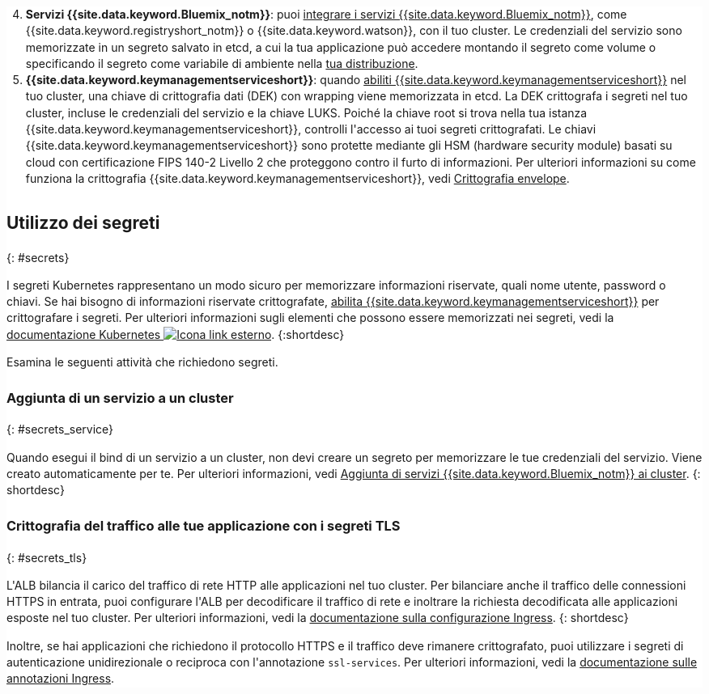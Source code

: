4.  **Servizi {{site.data.keyword.Bluemix_notm}}**: puoi [integrare i servizi {{site.data.keyword.Bluemix_notm}}](/docs/containers?topic=containers-service-binding#bind-services), come {{site.data.keyword.registryshort_notm}} o {{site.data.keyword.watson}}, con il tuo cluster. Le credenziali del servizio sono memorizzate in un segreto salvato in etcd, a cui la tua applicazione può accedere montando il segreto come volume o specificando il segreto come variabile di ambiente nella [tua distribuzione](/docs/containers?topic=containers-app#secret).
5.  **{{site.data.keyword.keymanagementserviceshort}}**: quando [abiliti {{site.data.keyword.keymanagementserviceshort}}](#keyprotect) nel tuo cluster, una chiave di crittografia dati (DEK) con wrapping viene memorizzata in etcd. La DEK crittografa i segreti nel tuo cluster, incluse le credenziali del servizio e la chiave LUKS. Poiché la chiave root si trova nella tua istanza {{site.data.keyword.keymanagementserviceshort}}, controlli l'accesso ai tuoi segreti crittografati. Le chiavi {{site.data.keyword.keymanagementserviceshort}} sono protette mediante gli HSM (hardware security module) basati su cloud con certificazione FIPS 140-2 Livello 2 che proteggono contro il furto di informazioni. Per ulteriori informazioni su come funziona la crittografia {{site.data.keyword.keymanagementserviceshort}}, vedi [Crittografia envelope](/docs/services/key-protect/concepts?topic=key-protect-envelope-encryption#envelope-encryption).

## Utilizzo dei segreti
{: #secrets}

I segreti Kubernetes rappresentano un modo sicuro per memorizzare informazioni riservate, quali nome utente, password o
chiavi. Se hai bisogno di informazioni riservate crittografate, [abilita {{site.data.keyword.keymanagementserviceshort}}](#keyprotect) per crittografare i segreti. Per ulteriori informazioni sugli elementi che possono essere memorizzati nei segreti, vedi la [documentazione Kubernetes ![Icona link esterno](../icons/launch-glyph.svg "Icona link esterno")](https://kubernetes.io/docs/concepts/configuration/secret/).
{:shortdesc}

Esamina le seguenti attività che richiedono segreti.

### Aggiunta di un servizio a un cluster
{: #secrets_service}

Quando esegui il bind di un servizio a un cluster, non devi creare un segreto per memorizzare le tue credenziali del servizio. Viene creato automaticamente per te. Per ulteriori informazioni, vedi [Aggiunta di servizi {{site.data.keyword.Bluemix_notm}} ai cluster](/docs/containers?topic=containers-service-binding#bind-services).
{: shortdesc}

### Crittografia del traffico alle tue applicazione con i segreti TLS
{: #secrets_tls}

L'ALB bilancia il carico del traffico di rete HTTP alle applicazioni nel tuo cluster. Per bilanciare anche il traffico delle connessioni HTTPS in entrata, puoi configurare l'ALB per decodificare il traffico di rete e inoltrare la richiesta decodificata alle applicazioni esposte nel tuo cluster. Per ulteriori informazioni, vedi la [documentazione sulla configurazione Ingress](/docs/containers?topic=containers-ingress#public_inside_3).
{: shortdesc}

Inoltre, se hai applicazioni che richiedono il protocollo HTTPS e il traffico deve rimanere crittografato, puoi utilizzare i segreti di autenticazione unidirezionale o reciproca con l'annotazione `ssl-services`. Per ulteriori informazioni, vedi la [documentazione sulle annotazioni Ingress](/docs/containers?topic=containers-ingress_annotation#ssl-services).
